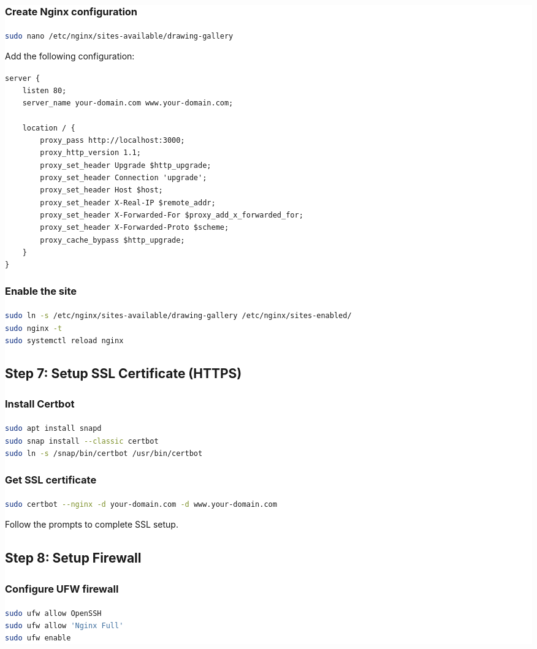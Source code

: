 ### Create Nginx configuration
```bash
sudo nano /etc/nginx/sites-available/drawing-gallery
```

Add the following configuration:
```nginx
server {
    listen 80;
    server_name your-domain.com www.your-domain.com;

    location / {
        proxy_pass http://localhost:3000;
        proxy_http_version 1.1;
        proxy_set_header Upgrade $http_upgrade;
        proxy_set_header Connection 'upgrade';
        proxy_set_header Host $host;
        proxy_set_header X-Real-IP $remote_addr;
        proxy_set_header X-Forwarded-For $proxy_add_x_forwarded_for;
        proxy_set_header X-Forwarded-Proto $scheme;
        proxy_cache_bypass $http_upgrade;
    }
}
```

### Enable the site
```bash
sudo ln -s /etc/nginx/sites-available/drawing-gallery /etc/nginx/sites-enabled/
sudo nginx -t
sudo systemctl reload nginx
```

## Step 7: Setup SSL Certificate (HTTPS)

### Install Certbot
```bash
sudo apt install snapd
sudo snap install --classic certbot
sudo ln -s /snap/bin/certbot /usr/bin/certbot
```

### Get SSL certificate
```bash
sudo certbot --nginx -d your-domain.com -d www.your-domain.com
```

Follow the prompts to complete SSL setup.

## Step 8: Setup Firewall

### Configure UFW firewall
```bash
sudo ufw allow OpenSSH
sudo ufw allow 'Nginx Full'
sudo ufw enable
```
